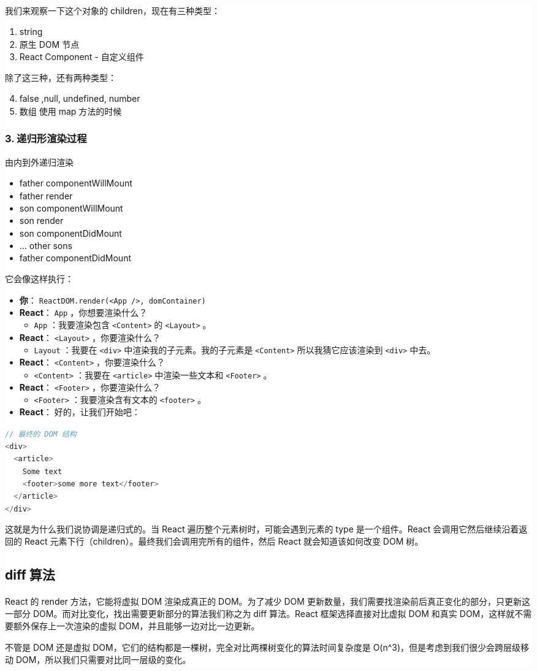 我们来观察一下这个对象的 children，现在有三种类型：

1.  string
2.  原生 DOM 节点
3.  React Component - 自定义组件

除了这三种，还有两种类型：

4.  false ,null, undefined, number
5.  数组 使用 map 方法的时候

### 3\. 递归形渲染过程

由内到外递归渲染

-   father componentWillMount
-   father render
-   son componentWillMount
-   son render
-   son componentDidMount
-   ... other sons
-   father componentDidMount

它会像这样执行：

-   **你**： `ReactDOM.render(<App />, domContainer)`
-   **React**： `App` ，你想要渲染什么？
    -   `App` ：我要渲染包含 `<Content>` 的 `<Layout>` 。
-   **React**： `<Layout>` ，你要渲染什么？
    -   `Layout` ：我要在 `<div>` 中渲染我的子元素。我的子元素是 `<Content>` 所以我猜它应该渲染到 `<div>` 中去。
-   **React**： `<Content>` ，你要渲染什么？
    -   `<Content>` ：我要在 `<article>` 中渲染一些文本和 `<Footer>` 。
-   **React**： `<Footer>` ，你要渲染什么？
    -   `<Footer>` ：我要渲染含有文本的 `<footer>` 。
-   **React**： 好的，让我们开始吧：

```js
// 最终的 DOM 结构
<div>
  <article>
    Some text
    <footer>some more text</footer>
  </article>
</div>
```

这就是为什么我们说协调是递归式的。当 React 遍历整个元素树时，可能会遇到元素的 type 是一个组件。React 会调用它然后继续沿着返回的 React 元素下行（children）。最终我们会调用完所有的组件，然后 React 就会知道该如何改变 DOM 树。

## diff 算法

React 的 render 方法，它能将虚拟 DOM 渲染成真正的 DOM。为了减少 DOM 更新数量，我们需要找渲染前后真正变化的部分，只更新这一部分 DOM。而对比变化，找出需要更新部分的算法我们称之为 diff 算法。React 框架选择直接对比虚拟 DOM 和真实 DOM，这样就不需要额外保存上一次渲染的虚拟 DOM，并且能够一边对比一边更新。

不管是 DOM 还是虚拟 DOM，它们的结构都是一棵树，完全对比两棵树变化的算法时间复杂度是 O(n^3)，但是考虑到我们很少会跨层级移动 DOM，所以我们只需要对比同一层级的变化。
